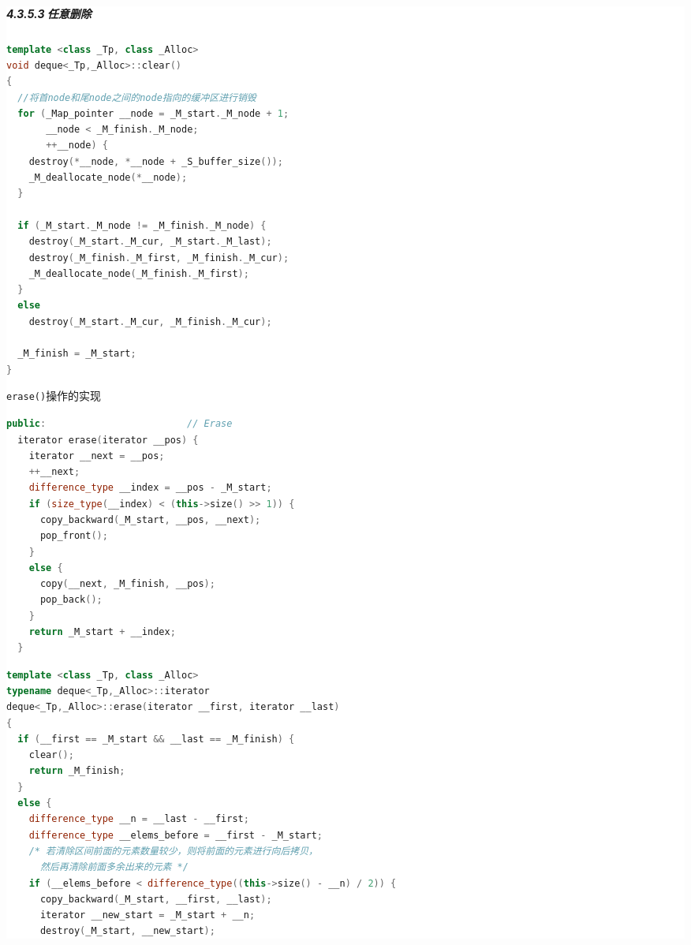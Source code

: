 

##### 4.3.5.3 任意删除



```c++
template <class _Tp, class _Alloc> 
void deque<_Tp,_Alloc>::clear()
{
  //将首node和尾node之间的node指向的缓冲区进行销毁
  for (_Map_pointer __node = _M_start._M_node + 1;
       __node < _M_finish._M_node;
       ++__node) {
    destroy(*__node, *__node + _S_buffer_size());
    _M_deallocate_node(*__node);
  }

  if (_M_start._M_node != _M_finish._M_node) {
    destroy(_M_start._M_cur, _M_start._M_last);
    destroy(_M_finish._M_first, _M_finish._M_cur);
    _M_deallocate_node(_M_finish._M_first);
  }
  else
    destroy(_M_start._M_cur, _M_finish._M_cur);

  _M_finish = _M_start;
}
```

`erase()`操作的实现

```c++
public:                         // Erase
  iterator erase(iterator __pos) {
    iterator __next = __pos;
    ++__next;
    difference_type __index = __pos - _M_start;
    if (size_type(__index) < (this->size() >> 1)) {
      copy_backward(_M_start, __pos, __next);
      pop_front();
    }
    else {
      copy(__next, _M_finish, __pos);
      pop_back();
    }
    return _M_start + __index;
  }
```

```c++
template <class _Tp, class _Alloc>
typename deque<_Tp,_Alloc>::iterator 
deque<_Tp,_Alloc>::erase(iterator __first, iterator __last)
{
  if (__first == _M_start && __last == _M_finish) {
    clear();
    return _M_finish;
  }
  else {
    difference_type __n = __last - __first;
    difference_type __elems_before = __first - _M_start;
    /* 若清除区间前面的元素数量较少，则将前面的元素进行向后拷贝，
      然后再清除前面多余出来的元素 */
    if (__elems_before < difference_type((this->size() - __n) / 2)) {
      copy_backward(_M_start, __first, __last);
      iterator __new_start = _M_start + __n;
      destroy(_M_start, __new_start);
```